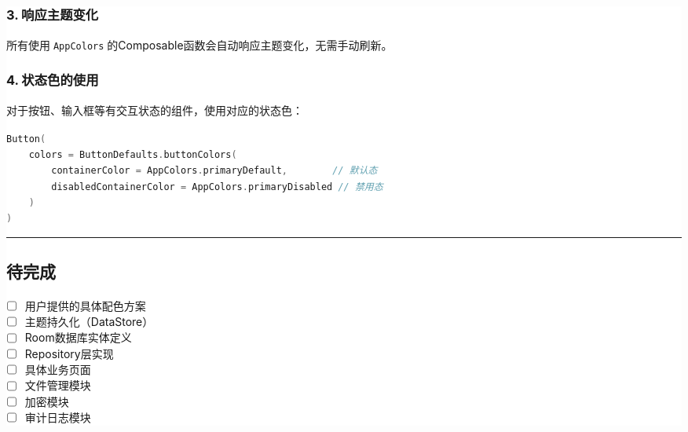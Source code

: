 ### 3. 响应主题变化

所有使用 `AppColors` 的Composable函数会自动响应主题变化，无需手动刷新。

### 4. 状态色的使用

对于按钮、输入框等有交互状态的组件，使用对应的状态色：

```kotlin
Button(
    colors = ButtonDefaults.buttonColors(
        containerColor = AppColors.primaryDefault,        // 默认态
        disabledContainerColor = AppColors.primaryDisabled // 禁用态
    )
)
```

---

## 待完成

- [ ] 用户提供的具体配色方案
- [ ] 主题持久化（DataStore）
- [ ] Room数据库实体定义
- [ ] Repository层实现
- [ ] 具体业务页面
- [ ] 文件管理模块
- [ ] 加密模块
- [ ] 审计日志模块

